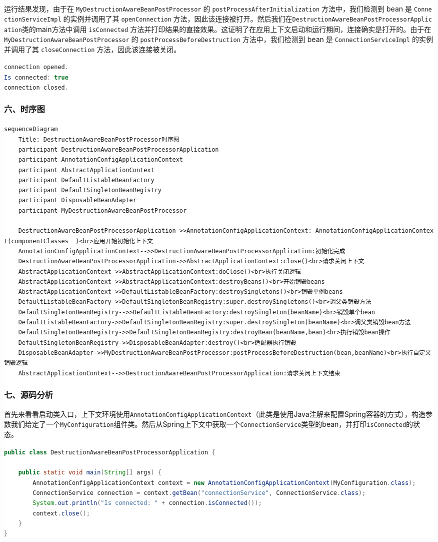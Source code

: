 运行结果发现，由于在 `MyDestructionAwareBeanPostProcessor` 的 `postProcessAfterInitialization` 方法中，我们检测到 bean 是 `ConnectionServiceImpl` 的实例并调用了其 `openConnection` 方法，因此该连接被打开。然后我们在`DestructionAwareBeanPostProcessorApplication`类的main方法中调用 `isConnected` 方法并打印结果的直接效果。这证明了在应用上下文启动和运行期间，连接确实是打开的。由于在 `MyDestructionAwareBeanPostProcessor` 的 `postProcessBeforeDestruction` 方法中，我们检测到 bean 是 `ConnectionServiceImpl` 的实例并调用了其 `closeConnection` 方法，因此该连接被关闭。

```java
connection opened.
Is connected: true
connection closed.
```

### 六、时序图

~~~mermaid
sequenceDiagram
    Title: DestructionAwareBeanPostProcessor时序图
    participant DestructionAwareBeanPostProcessorApplication
    participant AnnotationConfigApplicationContext
    participant AbstractApplicationContext
    participant DefaultListableBeanFactory
    participant DefaultSingletonBeanRegistry
    participant DisposableBeanAdapter
    participant MyDestructionAwareBeanPostProcessor
    
    DestructionAwareBeanPostProcessorApplication->>AnnotationConfigApplicationContext: AnnotationConfigApplicationContext(componentClasses	)<br>应用开始初始化上下文
    AnnotationConfigApplicationContext-->>DestructionAwareBeanPostProcessorApplication:初始化完成
    DestructionAwareBeanPostProcessorApplication->>AbstractApplicationContext:close()<br>请求关闭上下文
    AbstractApplicationContext->>AbstractApplicationContext:doClose()<br>执行关闭逻辑
    AbstractApplicationContext->>AbstractApplicationContext:destroyBeans()<br>开始销毁beans
    AbstractApplicationContext->>DefaultListableBeanFactory:destroySingletons()<br>销毁单例beans
    DefaultListableBeanFactory->>DefaultSingletonBeanRegistry:super.destroySingletons()<br>调父类销毁方法
    DefaultSingletonBeanRegistry-->>DefaultListableBeanFactory:destroySingleton(beanName)<br>销毁单个bean
    DefaultListableBeanFactory->>DefaultSingletonBeanRegistry:super.destroySingleton(beanName)<br>调父类销毁bean方法
    DefaultSingletonBeanRegistry->>DefaultSingletonBeanRegistry:destroyBean(beanName,bean)<br>执行销毁bean操作
    DefaultSingletonBeanRegistry->>DisposableBeanAdapter:destroy()<br>适配器执行销毁
    DisposableBeanAdapter->>MyDestructionAwareBeanPostProcessor:postProcessBeforeDestruction(bean,beanName)<br>执行自定义销毁逻辑
    AbstractApplicationContext-->>DestructionAwareBeanPostProcessorApplication:请求关闭上下文结束
~~~

### 七、源码分析

首先来看看启动类入口，上下文环境使用`AnnotationConfigApplicationContext`（此类是使用Java注解来配置Spring容器的方式），构造参数我们给定了一个`MyConfiguration`组件类。然后从Spring上下文中获取一个`ConnectionService`类型的bean，并打印`isConnected`的状态。

```java
public class DestructionAwareBeanPostProcessorApplication {

    public static void main(String[] args) {
        AnnotationConfigApplicationContext context = new AnnotationConfigApplicationContext(MyConfiguration.class);
        ConnectionService connection = context.getBean("connectionService", ConnectionService.class);
        System.out.println("Is connected: " + connection.isConnected());
        context.close();
    }
}
```
